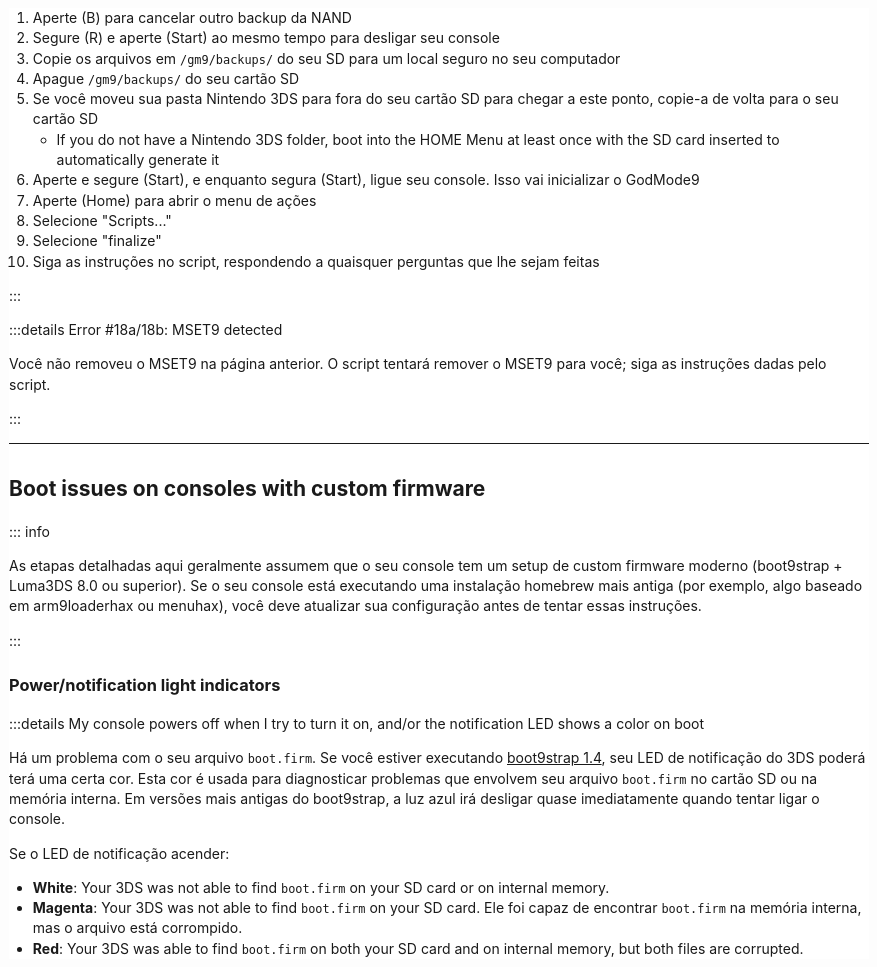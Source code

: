 1. Aperte (B) para cancelar outro backup da NAND
2. Segure (R) e aperte (Start) ao mesmo tempo para desligar seu console
3. Copie os arquivos em `/gm9/backups/` do seu SD para um local seguro no seu computador
4. Apague `/gm9/backups/` do seu cartão SD
5. Se você moveu sua pasta Nintendo 3DS para fora do seu cartão SD para chegar a este ponto, copie-a de volta para o seu cartão SD
   - If you do not have a Nintendo 3DS folder, boot into the HOME Menu at least once with the SD card inserted to automatically generate it
6. Aperte e segure (Start), e enquanto segura (Start), ligue seu console. Isso vai inicializar o GodMode9
7. Aperte (Home) para abrir o menu de ações
8. Selecione "Scripts..."
9. Selecione "finalize"
10. Siga as instruções no script, respondendo a quaisquer perguntas que lhe sejam feitas

:::

:::details Error #18a/18b: MSET9 detected

Você não removeu o MSET9 na página anterior. O script tentará remover o MSET9 para você; siga as instruções dadas pelo script.

:::

---

## Boot issues on consoles with custom firmware

::: info

As etapas detalhadas aqui geralmente assumem que o seu console tem um setup de custom firmware moderno (boot9strap + Luma3DS 8.0 ou superior). Se o seu console está executando uma instalação homebrew mais antiga (por exemplo, algo baseado em arm9loaderhax ou menuhax), você deve atualizar sua configuração antes de tentar essas instruções.

:::

### Power/notification light indicators

:::details My console powers off when I try to turn it on, and/or the notification LED shows a color on boot

Há um problema com o seu arquivo `boot.firm`. Se você estiver executando [boot9strap 1.4](https://github.com/SciresM/boot9strap/releases/tag/1.4), seu LED de notificação do 3DS poderá terá uma certa cor. Esta cor é usada para diagnosticar problemas que envolvem seu arquivo `boot.firm` no cartão SD ou na memória interna. Em versões mais antigas do boot9strap, a luz azul irá desligar quase imediatamente quando tentar ligar o console.

Se o LED de notificação acender:

- **White**: Your 3DS was not able to find `boot.firm` on your SD card or on internal memory.
- **Magenta**: Your 3DS was not able to find `boot.firm` on your SD card. Ele foi capaz de encontrar `boot.firm` na memória interna, mas o arquivo está corrompido.
- **Red**: Your 3DS was able to find `boot.firm` on both your SD card and on internal memory, but both files are corrupted.
